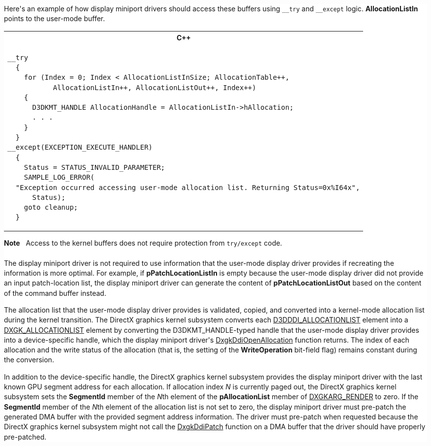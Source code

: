 Here's an example of how display miniport drivers should access these buffers using  <code>__try</code> and <code>__except</code> logic. <b>AllocationListIn</b> points to the user-mode buffer.
<div class="code"><span codelanguage="ManagedCPlusPlus"><table>
<tr>
<th>C++</th>
</tr>
<tr>
<td>
<pre>__try
  {
    for (Index = 0; Index &lt; AllocationListInSize; AllocationTable++, 
           AllocationListIn++, AllocationListOut++, Index++) 
    {
      D3DKMT_HANDLE AllocationHandle = AllocationListIn-&gt;hAllocation;
      . . .
    }
  }
__except(EXCEPTION_EXECUTE_HANDLER)
  {
    Status = STATUS_INVALID_PARAMETER;
    SAMPLE_LOG_ERROR(
  "Exception occurred accessing user-mode allocation list. Returning Status=0x%I64x",
      Status);
    goto cleanup;
  }
</pre>
</td>
</tr>
</table></span></div><div class="alert"><b>Note</b>    Access to the kernel buffers does not require protection from <code>try/except</code> code.</div><div> </div>The display miniport driver is not required to use information that the user-mode display driver provides if recreating the information is more optimal. For example, if <b>pPatchLocationListIn</b> is empty because the user-mode display driver did not provide an input patch-location list, the display miniport driver can generate the content of <b>pPatchLocationListOut</b> based on the content of the command buffer instead.

The allocation list that the user-mode display driver provides is validated, copied, and converted into a kernel-mode allocation list during the kernel transition. The DirectX graphics kernel subsystem converts each <a href="..\d3dukmdt\ns-d3dukmdt-_d3dddi_allocationlist.md">D3DDDI_ALLOCATIONLIST</a> element into a <a href="..\d3dkmddi\ns-d3dkmddi-_dxgk_allocationlist.md">DXGK_ALLOCATIONLIST</a> element by converting the D3DKMT_HANDLE-typed handle that the user-mode display driver provides into a device-specific handle, which the display miniport driver's <a href="..\d3dkmddi\nc-d3dkmddi-dxgkddi_openallocationinfo.md">DxgkDdiOpenAllocation</a> function returns. The index of each allocation and the write status of the allocation (that is, the setting of the <b>WriteOperation</b> bit-field flag) remains constant during the conversion. 

In addition to the device-specific handle, the DirectX graphics kernel subsystem provides the display miniport driver with the last known GPU segment address for each allocation. If allocation index <i>N</i> is currently paged out, the DirectX graphics kernel subsystem sets the <b>SegmentId</b> member of the <i>N</i>th element of the <b>pAllocationList</b> member of <a href="..\d3dkmddi\ns-d3dkmddi-_dxgkarg_render.md">DXGKARG_RENDER</a> to zero. If the <b>SegmentId</b> member of the <i>N</i>th element of the allocation list is not set to zero, the display miniport driver must pre-patch the generated DMA buffer with the provided segment address information. The driver must pre-patch when requested because the DirectX graphics kernel subsystem might not call the <a href="..\d3dkmddi\nc-d3dkmddi-dxgkddi_patch.md">DxgkDdiPatch</a> function on a DMA buffer that the driver should have properly pre-patched. 